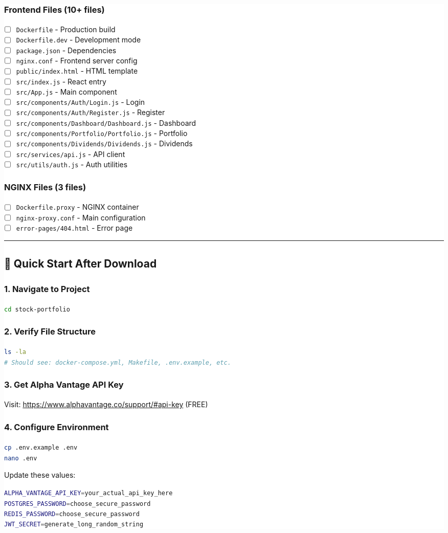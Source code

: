 ### Frontend Files (10+ files)
- [ ] `Dockerfile` - Production build
- [ ] `Dockerfile.dev` - Development mode
- [ ] `package.json` - Dependencies
- [ ] `nginx.conf` - Frontend server config
- [ ] `public/index.html` - HTML template
- [ ] `src/index.js` - React entry
- [ ] `src/App.js` - Main component
- [ ] `src/components/Auth/Login.js` - Login
- [ ] `src/components/Auth/Register.js` - Register
- [ ] `src/components/Dashboard/Dashboard.js` - Dashboard
- [ ] `src/components/Portfolio/Portfolio.js` - Portfolio
- [ ] `src/components/Dividends/Dividends.js` - Dividends
- [ ] `src/services/api.js` - API client
- [ ] `src/utils/auth.js` - Auth utilities

### NGINX Files (3 files)
- [ ] `Dockerfile.proxy` - NGINX container
- [ ] `nginx-proxy.conf` - Main configuration
- [ ] `error-pages/404.html` - Error page

---

## 🚀 Quick Start After Download

### 1. Navigate to Project

```bash
cd stock-portfolio
```

### 2. Verify File Structure

```bash
ls -la
# Should see: docker-compose.yml, Makefile, .env.example, etc.
```

### 3. Get Alpha Vantage API Key

Visit: https://www.alphavantage.co/support/#api-key (FREE)

### 4. Configure Environment

```bash
cp .env.example .env
nano .env
```

Update these values:
```bash
ALPHA_VANTAGE_API_KEY=your_actual_api_key_here
POSTGRES_PASSWORD=choose_secure_password
REDIS_PASSWORD=choose_secure_password
JWT_SECRET=generate_long_random_string
```
